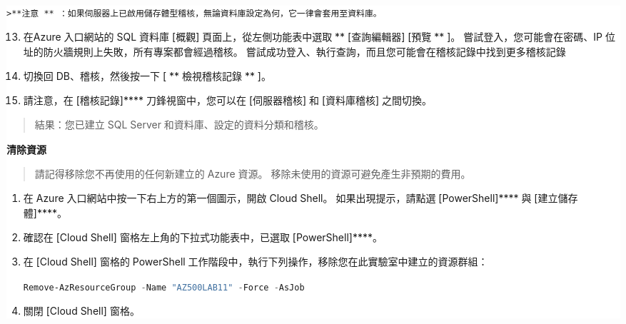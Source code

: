     >**注意 ** ：如果伺服器上已啟用儲存體型稽核，無論資料庫設定為何，它一律會套用至資料庫。
13. 在Azure 入口網站的 SQL 資料庫 [概觀] 頁面上，從左側功能表中選取 ** [查詢編輯器] [預覽 ** ]。 嘗試登入，您可能會在密碼、IP 位址的防火牆規則上失敗，所有專案都會經過稽核。 嘗試成功登入、執行查詢，而且您可能會在稽核記錄中找到更多稽核記錄

14. 切換回 DB、稽核，然後按一下 [ ** 檢視稽核記錄 ** ]。

15. 請注意，在 [稽核記錄]**** 刀鋒視窗中，您可以在 [伺服器稽核] 和 [資料庫稽核] 之間切換。 

> 結果：您已建立 SQL Server 和資料庫、設定的資料分類和稽核。 


**清除資源**

> 請記得移除您不再使用的任何新建立的 Azure 資源。 移除未使用的資源可避免產生非預期的費用。 

1. 在 Azure 入口網站中按一下右上方的第一個圖示，開啟 Cloud Shell。 如果出現提示，請點選 [PowerShell]**** 與 [建立儲存體]****。

2. 確認在 [Cloud Shell] 窗格左上角的下拉式功能表中，已選取 [PowerShell]****。

3. 在 [Cloud Shell] 窗格的 PowerShell 工作階段中，執行下列操作，移除您在此實驗室中建立的資源群組：
  
    ```powershell
    Remove-AzResourceGroup -Name "AZ500LAB11" -Force -AsJob
    ```
4. 關閉 [Cloud Shell] 窗格。 
